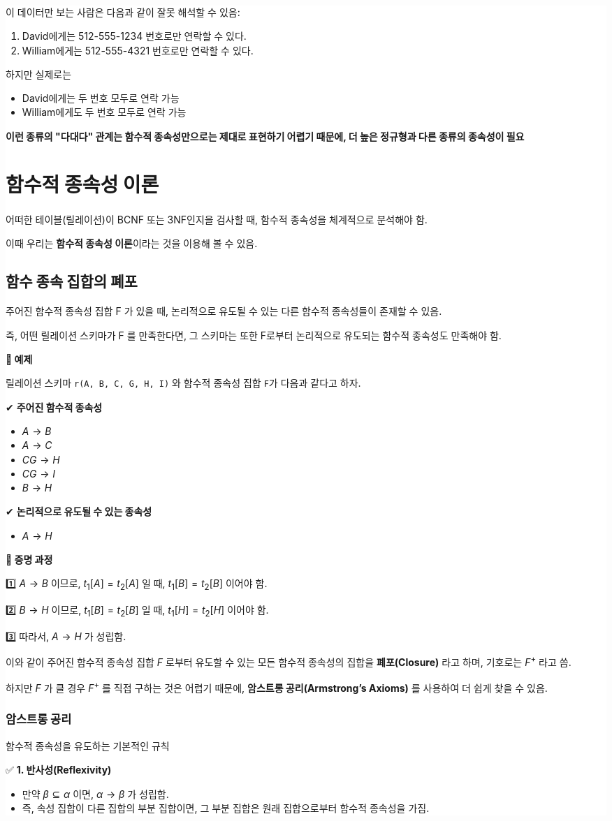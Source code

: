 이 데이터만 보는 사람은 다음과 같이 잘못 해석할 수 있음:

1. David에게는 512-555-1234 번호로만 연락할 수 있다.
2. William에게는 512-555-4321 번호로만 연락할 수 있다.

하지만 실제로는

- David에게는 두 번호 모두로 연락 가능
- William에게도 두 번호 모두로 연락 가능

**이런 종류의 "다대다" 관계는 함수적 종속성만으로는 제대로 표현하기 어렵기 때문에, 더 높은 정규형과 다른 종류의 종속성이 필요**

# 함수적 종속성 이론

어떠한 테이블(릴레이션)이 BCNF 또는 3NF인지을 검사할 때, 함수적 종속성을 체계적으로 분석해야 함.

이때 우리는 **함수적 종속성 이론**이라는 것을 이용해 볼 수 있음.

## 함수 종속 집합의 폐포

주어진 함수적 종속성 집합 F 가 있을 때, 논리적으로 유도될 수 있는 다른 함수적 종속성들이 존재할 수 있음. 

즉, 어떤 릴레이션 스키마가 F 를 만족한다면, 그 스키마는 또한 F로부터 논리적으로 유도되는 함수적 종속성도 만족해야 함.

**📝 예제**

릴레이션 스키마 `r(A, B, C, G, H, I)` 와 함수적 종속성 집합 `F`가 다음과 같다고 하자.

✔ **주어진 함수적 종속성**

- $A → B$
- $A → C$
- $CG → H$
- $CG → I$
- $B → H$

✔ **논리적으로 유도될 수 있는 종속성**

- $A→ H$

**🧠 증명 과정**

1️⃣ $A \rightarrow B$ 이므로, $t_1[A] = t_2[A]$ 일 때, $t_1[B] = t_2[B]$ 이어야 함.

2️⃣ $B \rightarrow H$ 이므로, $t_1[B] = t_2[B]$ 일 때, $t_1[H] = t_2[H]$ 이어야 함.

3️⃣ 따라서, $A \rightarrow H$ 가 성립함.

이와 같이 주어진 함수적 종속성 집합 $F$ 로부터 유도할 수 있는 모든 함수적 종속성의 집합을 **폐포(Closure)** 라고 하며, 기호로는 $F^+$ 라고 씀.

하지만 $F$ 가 클 경우 $F^+$ 를 직접 구하는 것은 어렵기 때문에, **암스트롱 공리(Armstrong’s Axioms)** 를 사용하여 더 쉽게 찾을 수 있음.

### 암스트롱 공리

함수적 종속성을 유도하는 기본적인 규칙

✅ **1. 반사성(Reflexivity)**

- 만약 $\beta \subseteq \alpha$ 이면, $\alpha \rightarrow \beta$ 가 성립함.
- 즉, 속성 집합이 다른 집합의 부분 집합이면, 그 부분 집합은 원래 집합으로부터 함수적 종속성을 가짐.
